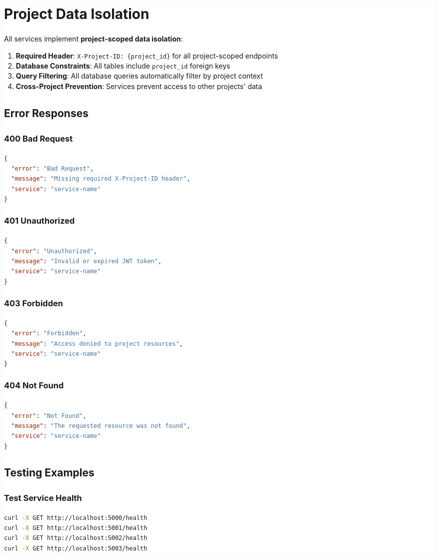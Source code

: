 
# Project Data Isolation

All services implement **project-scoped data isolation**:

1. **Required Header**: `X-Project-ID: {project_id}` for all project-scoped endpoints
2. **Database Constraints**: All tables include `project_id` foreign keys
3. **Query Filtering**: All database queries automatically filter by project context
4. **Cross-Project Prevention**: Services prevent access to other projects' data

## Error Responses

### 400 Bad Request
```json
{
  "error": "Bad Request",
  "message": "Missing required X-Project-ID header",
  "service": "service-name"
}
```

### 401 Unauthorized  
```json
{
  "error": "Unauthorized",
  "message": "Invalid or expired JWT token",
  "service": "service-name"
}
```

### 403 Forbidden
```json
{
  "error": "Forbidden", 
  "message": "Access denied to project resources",
  "service": "service-name"
}
```

### 404 Not Found
```json
{
  "error": "Not Found",
  "message": "The requested resource was not found", 
  "service": "service-name"
}
```

## Testing Examples

### Test Service Health
```bash
curl -X GET http://localhost:5000/health
curl -X GET http://localhost:5001/health  
curl -X GET http://localhost:5002/health
curl -X GET http://localhost:5003/health
```
